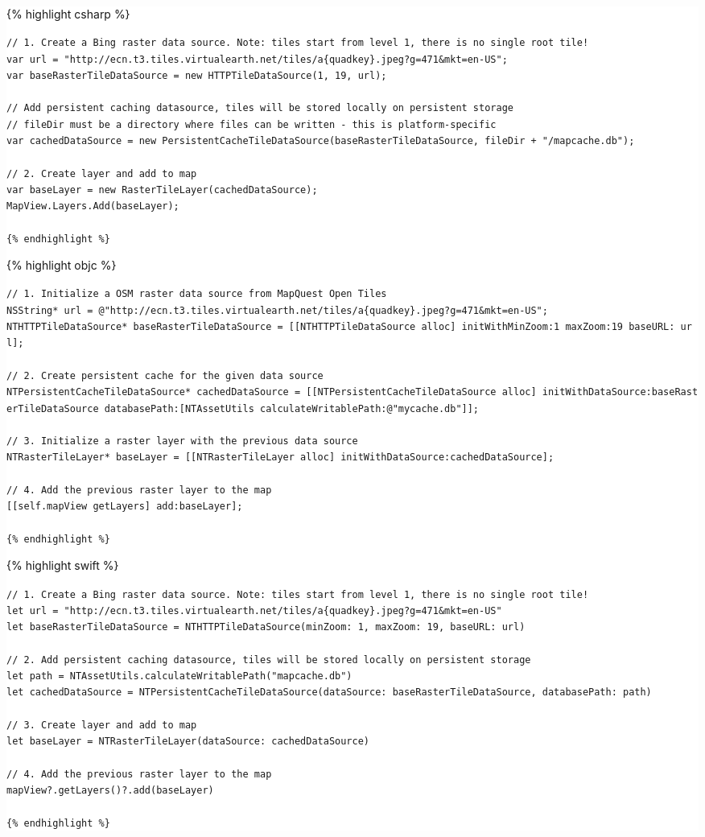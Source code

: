   <div class="Carousel-item js-Tabpanes-item--lang js-Tabpanes-item--lang--csharp">
    {% highlight csharp %}

    // 1. Create a Bing raster data source. Note: tiles start from level 1, there is no single root tile!
    var url = "http://ecn.t3.tiles.virtualearth.net/tiles/a{quadkey}.jpeg?g=471&mkt=en-US";
    var baseRasterTileDataSource = new HTTPTileDataSource(1, 19, url);

    // Add persistent caching datasource, tiles will be stored locally on persistent storage
    // fileDir must be a directory where files can be written - this is platform-specific
    var cachedDataSource = new PersistentCacheTileDataSource(baseRasterTileDataSource, fileDir + "/mapcache.db");

    // 2. Create layer and add to map
    var baseLayer = new RasterTileLayer(cachedDataSource);
    MapView.Layers.Add(baseLayer);

    {% endhighlight %}
  </div>

  <div class="Carousel-item js-Tabpanes-item--lang js-Tabpanes-item--lang--objective-c">
    {% highlight objc %}

    // 1. Initialize a OSM raster data source from MapQuest Open Tiles
    NSString* url = @"http://ecn.t3.tiles.virtualearth.net/tiles/a{quadkey}.jpeg?g=471&mkt=en-US";
    NTHTTPTileDataSource* baseRasterTileDataSource = [[NTHTTPTileDataSource alloc] initWithMinZoom:1 maxZoom:19 baseURL: url];

    // 2. Create persistent cache for the given data source  
    NTPersistentCacheTileDataSource* cachedDataSource = [[NTPersistentCacheTileDataSource alloc] initWithDataSource:baseRasterTileDataSource databasePath:[NTAssetUtils calculateWritablePath:@"mycache.db"]];

    // 3. Initialize a raster layer with the previous data source
    NTRasterTileLayer* baseLayer = [[NTRasterTileLayer alloc] initWithDataSource:cachedDataSource];

    // 4. Add the previous raster layer to the map
    [[self.mapView getLayers] add:baseLayer];

    {% endhighlight %}
  </div>

  <div class="Carousel-item js-Tabpanes-item--lang js-Tabpanes-item--lang--swift">
    {% highlight swift %}

    // 1. Create a Bing raster data source. Note: tiles start from level 1, there is no single root tile!
    let url = "http://ecn.t3.tiles.virtualearth.net/tiles/a{quadkey}.jpeg?g=471&mkt=en-US"
    let baseRasterTileDataSource = NTHTTPTileDataSource(minZoom: 1, maxZoom: 19, baseURL: url)

    // 2. Add persistent caching datasource, tiles will be stored locally on persistent storage
    let path = NTAssetUtils.calculateWritablePath("mapcache.db")
    let cachedDataSource = NTPersistentCacheTileDataSource(dataSource: baseRasterTileDataSource, databasePath: path)

    // 3. Create layer and add to map
    let baseLayer = NTRasterTileLayer(dataSource: cachedDataSource)

    // 4. Add the previous raster layer to the map
    mapView?.getLayers()?.add(baseLayer)

    {% endhighlight %}
  </div>
